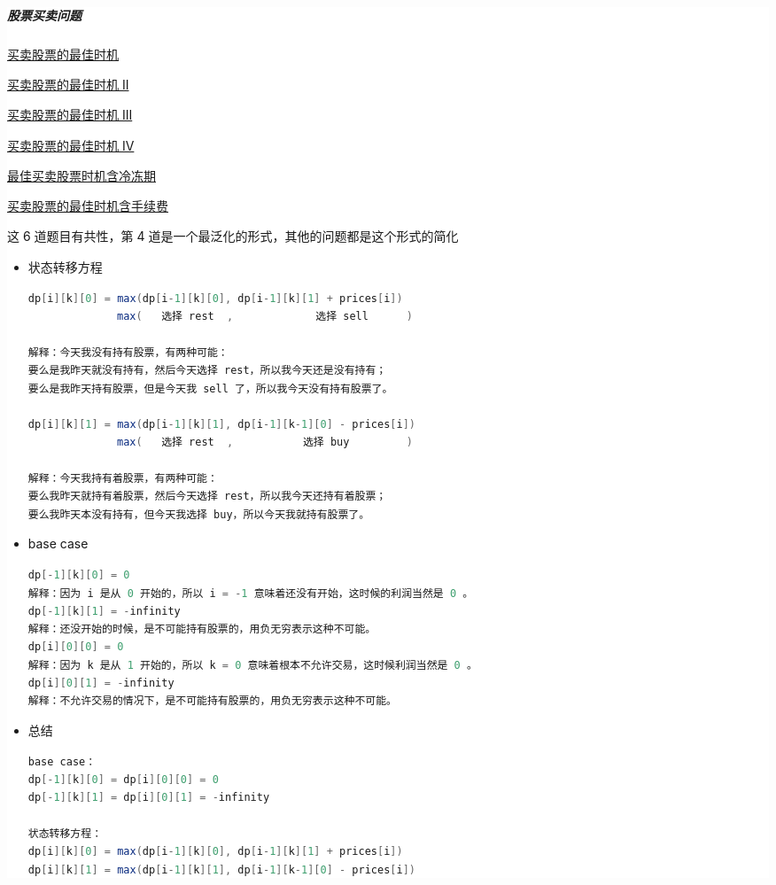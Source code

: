 ##### 股票买卖问题

[买卖股票的最佳时机](https://leetcode-cn.com/problems/best-time-to-buy-and-sell-stock/solution/)

[买卖股票的最佳时机 II](https://leetcode-cn.com/problems/best-time-to-buy-and-sell-stock-ii/)

[买卖股票的最佳时机 III](https://leetcode-cn.com/problems/best-time-to-buy-and-sell-stock-iii/)

[买卖股票的最佳时机 IV](https://leetcode-cn.com/problems/best-time-to-buy-and-sell-stock-iv/)

[最佳买卖股票时机含冷冻期](https://leetcode-cn.com/problems/best-time-to-buy-and-sell-stock-with-cooldown/)

[买卖股票的最佳时机含手续费](https://leetcode-cn.com/problems/best-time-to-buy-and-sell-stock-with-transaction-fee/)

这 6 道题目有共性，第 4 道是一个最泛化的形式，其他的问题都是这个形式的简化

- 状态转移方程

  ```java
  dp[i][k][0] = max(dp[i-1][k][0], dp[i-1][k][1] + prices[i])
                max(   选择 rest  ,             选择 sell      )
  
  解释：今天我没有持有股票，有两种可能：
  要么是我昨天就没有持有，然后今天选择 rest，所以我今天还是没有持有；
  要么是我昨天持有股票，但是今天我 sell 了，所以我今天没有持有股票了。
  
  dp[i][k][1] = max(dp[i-1][k][1], dp[i-1][k-1][0] - prices[i])
                max(   选择 rest  ,           选择 buy         )
  
  解释：今天我持有着股票，有两种可能：
  要么我昨天就持有着股票，然后今天选择 rest，所以我今天还持有着股票；
  要么我昨天本没有持有，但今天我选择 buy，所以今天我就持有股票了。
  ```

- base case

  ```java
  dp[-1][k][0] = 0
  解释：因为 i 是从 0 开始的，所以 i = -1 意味着还没有开始，这时候的利润当然是 0 。
  dp[-1][k][1] = -infinity
  解释：还没开始的时候，是不可能持有股票的，用负无穷表示这种不可能。
  dp[i][0][0] = 0
  解释：因为 k 是从 1 开始的，所以 k = 0 意味着根本不允许交易，这时候利润当然是 0 。
  dp[i][0][1] = -infinity
  解释：不允许交易的情况下，是不可能持有股票的，用负无穷表示这种不可能。
  ```

- 总结

  ```java
  base case：
  dp[-1][k][0] = dp[i][0][0] = 0
  dp[-1][k][1] = dp[i][0][1] = -infinity
  
  状态转移方程：
  dp[i][k][0] = max(dp[i-1][k][0], dp[i-1][k][1] + prices[i])
  dp[i][k][1] = max(dp[i-1][k][1], dp[i-1][k-1][0] - prices[i])
  ```
